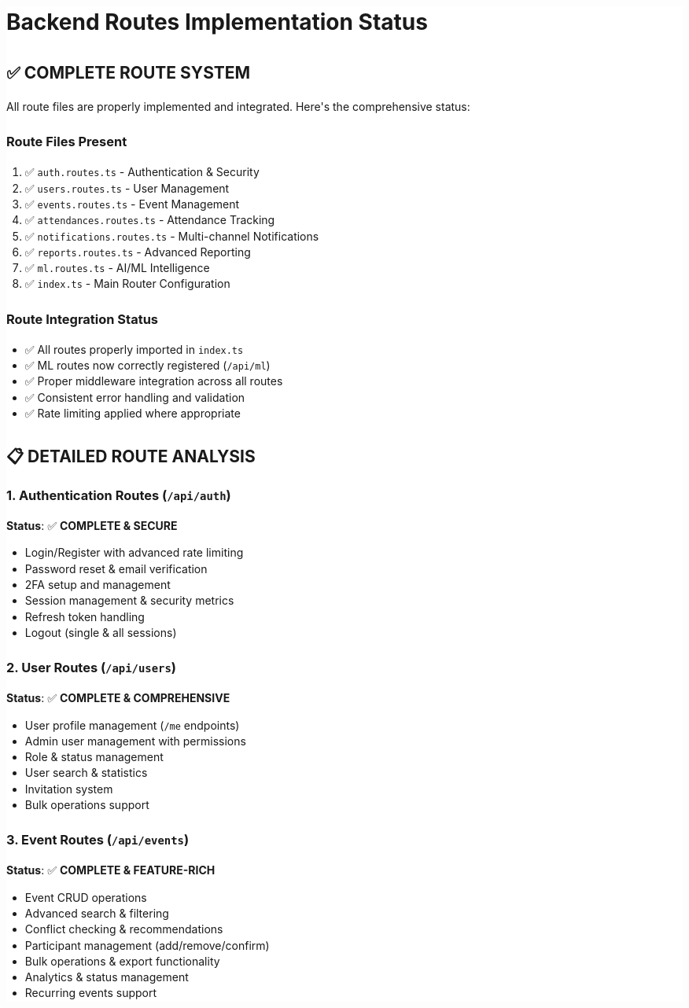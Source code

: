# Backend Routes Implementation Status

## ✅ **COMPLETE ROUTE SYSTEM**

All route files are properly implemented and integrated. Here's the comprehensive status:

### **Route Files Present**
1. ✅ `auth.routes.ts` - Authentication & Security
2. ✅ `users.routes.ts` - User Management
3. ✅ `events.routes.ts` - Event Management
4. ✅ `attendances.routes.ts` - Attendance Tracking
5. ✅ `notifications.routes.ts` - Multi-channel Notifications
6. ✅ `reports.routes.ts` - Advanced Reporting
7. ✅ `ml.routes.ts` - AI/ML Intelligence
8. ✅ `index.ts` - Main Router Configuration

### **Route Integration Status**
- ✅ All routes properly imported in `index.ts`
- ✅ ML routes now correctly registered (`/api/ml`)
- ✅ Proper middleware integration across all routes
- ✅ Consistent error handling and validation
- ✅ Rate limiting applied where appropriate

## 📋 **DETAILED ROUTE ANALYSIS**

### **1. Authentication Routes (`/api/auth`)**
**Status**: ✅ **COMPLETE & SECURE**
- Login/Register with advanced rate limiting
- Password reset & email verification
- 2FA setup and management
- Session management & security metrics
- Refresh token handling
- Logout (single & all sessions)

### **2. User Routes (`/api/users`)**
**Status**: ✅ **COMPLETE & COMPREHENSIVE**
- User profile management (`/me` endpoints)
- Admin user management with permissions
- Role & status management
- User search & statistics
- Invitation system
- Bulk operations support

### **3. Event Routes (`/api/events`)**
**Status**: ✅ **COMPLETE & FEATURE-RICH**
- Event CRUD operations
- Advanced search & filtering
- Conflict checking & recommendations
- Participant management (add/remove/confirm)
- Bulk operations & export functionality
- Analytics & status management
- Recurring events support
